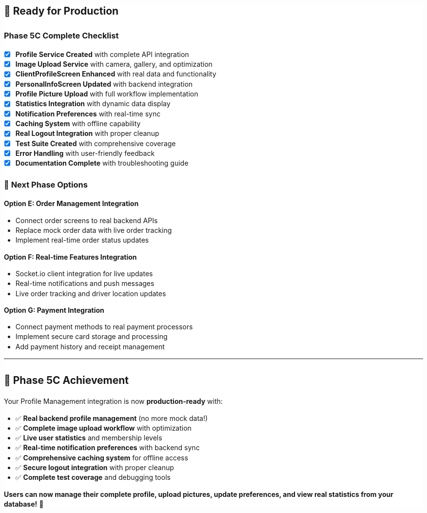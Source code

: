 
## 🚀 Ready for Production

### **Phase 5C Complete Checklist**
- [x] **Profile Service Created** with complete API integration
- [x] **Image Upload Service** with camera, gallery, and optimization
- [x] **ClientProfileScreen Enhanced** with real data and functionality
- [x] **PersonalInfoScreen Updated** with backend integration
- [x] **Profile Picture Upload** with full workflow implementation
- [x] **Statistics Integration** with dynamic data display
- [x] **Notification Preferences** with real-time sync
- [x] **Caching System** with offline capability
- [x] **Real Logout Integration** with proper cleanup
- [x] **Test Suite Created** with comprehensive coverage
- [x] **Error Handling** with user-friendly feedback
- [x] **Documentation Complete** with troubleshooting guide

### 🎯 **Next Phase Options**

**Option E: Order Management Integration**
- Connect order screens to real backend APIs
- Replace mock order data with live order tracking
- Implement real-time order status updates

**Option F: Real-time Features Integration** 
- Socket.io client integration for live updates
- Real-time notifications and push messages
- Live order tracking and driver location updates

**Option G: Payment Integration**
- Connect payment methods to real payment processors
- Implement secure card storage and processing
- Add payment history and receipt management

---

## 🎉 **Phase 5C Achievement**

Your Profile Management integration is now **production-ready** with:
- ✅ **Real backend profile management** (no more mock data!)
- ✅ **Complete image upload workflow** with optimization
- ✅ **Live user statistics** and membership levels
- ✅ **Real-time notification preferences** with backend sync
- ✅ **Comprehensive caching system** for offline access
- ✅ **Secure logout integration** with proper cleanup
- ✅ **Complete test coverage** and debugging tools

**Users can now manage their complete profile, upload pictures, update preferences, and view real statistics from your database!** 🚀